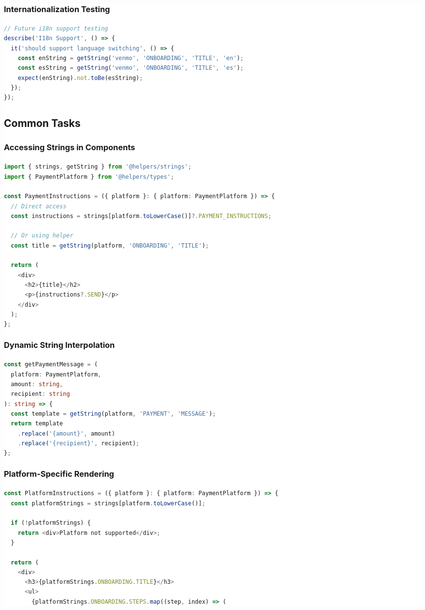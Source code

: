 ### Internationalization Testing
```typescript
// Future i18n support testing
describe('I18n Support', () => {
  it('should support language switching', () => {
    const enString = getString('venmo', 'ONBOARDING', 'TITLE', 'en');
    const esString = getString('venmo', 'ONBOARDING', 'TITLE', 'es');
    expect(enString).not.toBe(esString);
  });
});
```

## Common Tasks

### Accessing Strings in Components
```typescript
import { strings, getString } from '@helpers/strings';
import { PaymentPlatform } from '@helpers/types';

const PaymentInstructions = ({ platform }: { platform: PaymentPlatform }) => {
  // Direct access
  const instructions = strings[platform.toLowerCase()]?.PAYMENT_INSTRUCTIONS;
  
  // Or using helper
  const title = getString(platform, 'ONBOARDING', 'TITLE');
  
  return (
    <div>
      <h2>{title}</h2>
      <p>{instructions?.SEND}</p>
    </div>
  );
};
```

### Dynamic String Interpolation
```typescript
const getPaymentMessage = (
  platform: PaymentPlatform,
  amount: string,
  recipient: string
): string => {
  const template = getString(platform, 'PAYMENT', 'MESSAGE');
  return template
    .replace('{amount}', amount)
    .replace('{recipient}', recipient);
};
```

### Platform-Specific Rendering
```typescript
const PlatformInstructions = ({ platform }: { platform: PaymentPlatform }) => {
  const platformStrings = strings[platform.toLowerCase()];
  
  if (!platformStrings) {
    return <div>Platform not supported</div>;
  }
  
  return (
    <div>
      <h3>{platformStrings.ONBOARDING.TITLE}</h3>
      <ul>
        {platformStrings.ONBOARDING.STEPS.map((step, index) => (
```

  [category: string]: {